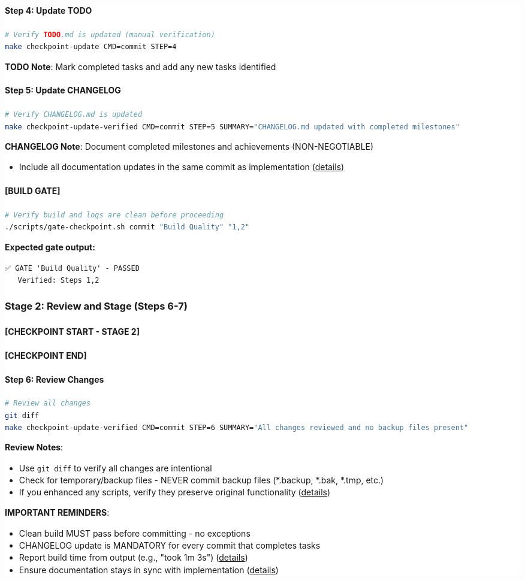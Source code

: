 #### Step 4: Update TODO

```bash
# Verify TODO.md is updated (manual verification)
make checkpoint-update CMD=commit STEP=4
```

**TODO Note**: Mark completed tasks and add any new tasks identified

#### Step 5: Update CHANGELOG

```bash
# Verify CHANGELOG.md is updated
make checkpoint-update-verified CMD=commit STEP=5 SUMMARY="CHANGELOG.md updated with completed milestones"
```

**CHANGELOG Note**: Document completed milestones and achievements (NON-NEGOTIABLE)
- Include all documentation updates in the same commit as implementation ([details](../../../kb/atomic-commit-documentation-pattern.md))

#### [BUILD GATE]
```bash
# Verify build and logs are clean before proceeding
./scripts/gate-checkpoint.sh commit "Build Quality" "1,2"
```

**Expected gate output:**
```
✅ GATE 'Build Quality' - PASSED
   Verified: Steps 1,2
```

### Stage 2: Review and Stage (Steps 6-7)

#### [CHECKPOINT START - STAGE 2]

#### [CHECKPOINT END]

#### Step 6: Review Changes

```bash
# Review all changes
git diff
make checkpoint-update-verified CMD=commit STEP=6 SUMMARY="All changes reviewed and no backup files present"
```

**Review Notes**:
- Use `git diff` to verify all changes are intentional
- Check for temporary/backup files - NEVER commit backup files (*.backup, *.bak, *.tmp, etc.)
- If you enhanced any scripts, verify they preserve original functionality ([details](../../../kb/script-backward-compatibility-testing.md))

**IMPORTANT REMINDERS**: 
- Clean build MUST pass before committing - no exceptions
- CHANGELOG update is MANDATORY for every commit that completes tasks
- Report build time from output (e.g., "took 1m 3s") ([details](../../../kb/build-time-reporting.md))
- Ensure documentation stays in sync with implementation ([details](../../../kb/documentation-implementation-sync.md))
